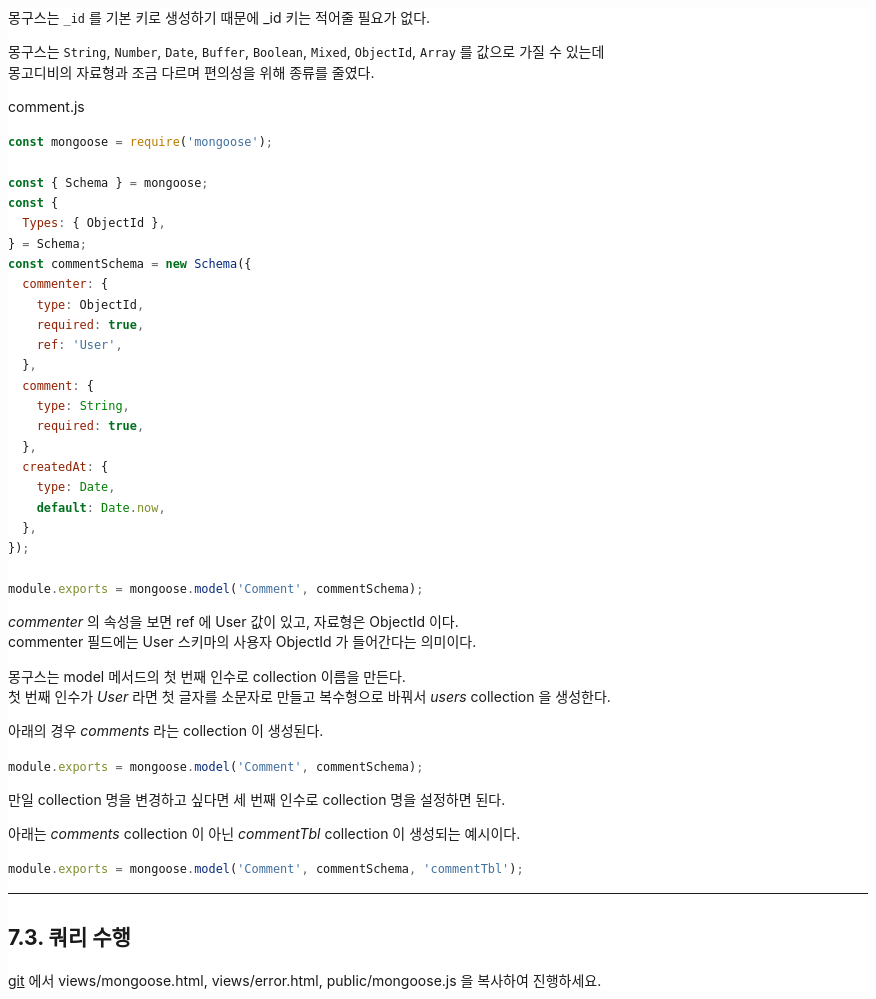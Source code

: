 몽구스는 `_id` 를 기본 키로 생성하기 때문에 _id 키는 적어줄 필요가 없다.

몽구스는 `String`, `Number`, `Date`, `Buffer`, `Boolean`, `Mixed`, `ObjectId`, `Array` 를 값으로 가질 수 있는데  
몽고디비의 자료형과 조금 다르며 편의성을 위해 종류를 줄였다.

comment.js
```javascript
const mongoose = require('mongoose');

const { Schema } = mongoose;
const {
  Types: { ObjectId },
} = Schema;
const commentSchema = new Schema({
  commenter: {
    type: ObjectId,
    required: true,
    ref: 'User',
  },
  comment: {
    type: String,
    required: true,
  },
  createdAt: {
    type: Date,
    default: Date.now,
  },
});

module.exports = mongoose.model('Comment', commentSchema);
```

*commenter* 의 속성을 보면 ref 에 User 값이 있고, 자료형은 ObjectId 이다.  
commenter 필드에는 User 스키마의 사용자 ObjectId 가 들어간다는 의미이다.

몽구스는 model 메서드의 첫 번째 인수로 collection 이름을 만든다.  
첫 번째 인수가 *User* 라면 첫 글자를 소문자로 만들고 복수형으로 바꿔서 *users* collection 을 생성한다.

아래의 경우 *comments* 라는 collection 이 생성된다.

```javascript
module.exports = mongoose.model('Comment', commentSchema);
```

만일 collection 명을 변경하고 싶다면 세 번째 인수로 collection 명을 설정하면 된다.

아래는 *comments* collection 이 아닌 *commentTbl* collection 이 생성되는 예시이다.
```javascript
module.exports = mongoose.model('Comment', commentSchema, 'commentTbl');
```

---

## 7.3. 쿼리 수행

[git](https://github.com/assu10/nodejs/tree/main/chap08) 에서 views/mongoose.html, views/error.html, public/mongoose.js 을 복사하여 진행하세요.
